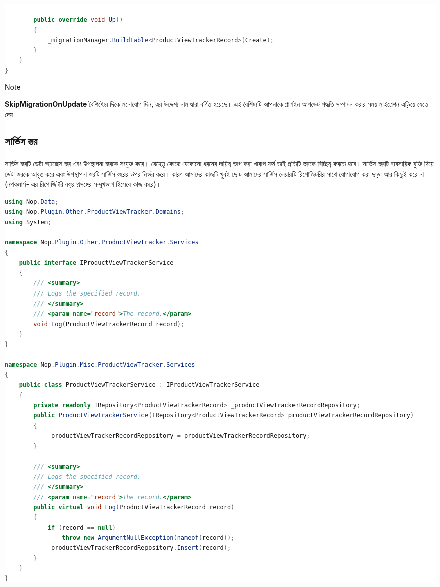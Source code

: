 ```csharp

        public override void Up()
        {
            _migrationManager.BuildTable<ProductViewTrackerRecord>(Create);
        }
    }
}
```

>[!NOTE]
>**SkipMigrationOnUpdate** বৈশিষ্ট্যের দিকে মনোযোগ দিন, এর উদ্দেশ্য নাম দ্বারা বর্ণিত হয়েছে। এই বৈশিষ্ট্যটি আপনাকে প্লাগইন আপডেট পদ্ধতি সম্পাদন করার সময় মাইগ্রেশন এড়িয়ে যেতে দেয়।

## সার্ভিস স্তর

সার্ভিস স্তরটি ডেটা অ্যাক্সেস স্তর এবং উপস্থাপনা স্তরকে সংযুক্ত করে। যেহেতু কোডে যেকোনো ধরনের দায়িত্ব ভাগ করা খারাপ ফর্ম তাই প্রতিটি স্তরকে বিচ্ছিন্ন করতে হবে। সার্ভিস স্তরটি ব্যবসায়িক যুক্তি দিয়ে ডেটা স্তরকে আবৃত করে এবং উপস্থাপনা স্তরটি সার্ভিস স্তরের উপর নির্ভর করে। কারণ আমাদের কাজটি খুবই ছোট আমাদের সার্ভিস লেয়ারটি রিপোজিটরির সাথে যোগাযোগ করা ছাড়া আর কিছুই করে না (নপকমার্স- এর রিপোজিটরি বস্তুর প্রসঙ্গের সম্মুখভাগ হিসেবে কাজ করে)।

```csharp
using Nop.Data;
using Nop.Plugin.Other.ProductViewTracker.Domains;
using System;

namespace Nop.Plugin.Other.ProductViewTracker.Services
{
    public interface IProductViewTrackerService
    {
        /// <summary>
        /// Logs the specified record.
        /// </summary>
        /// <param name="record">The record.</param>
        void Log(ProductViewTrackerRecord record);
    }
}

namespace Nop.Plugin.Misc.ProductViewTracker.Services
{
    public class ProductViewTrackerService : IProductViewTrackerService
    {
        private readonly IRepository<ProductViewTrackerRecord> _productViewTrackerRecordRepository;
        public ProductViewTrackerService(IRepository<ProductViewTrackerRecord> productViewTrackerRecordRepository)
        {
            _productViewTrackerRecordRepository = productViewTrackerRecordRepository;
        }

        /// <summary>
        /// Logs the specified record.
        /// </summary>
        /// <param name="record">The record.</param>
        public virtual void Log(ProductViewTrackerRecord record)
        {
            if (record == null)
                throw new ArgumentNullException(nameof(record));
            _productViewTrackerRecordRepository.Insert(record);
        }
    }
}
```
